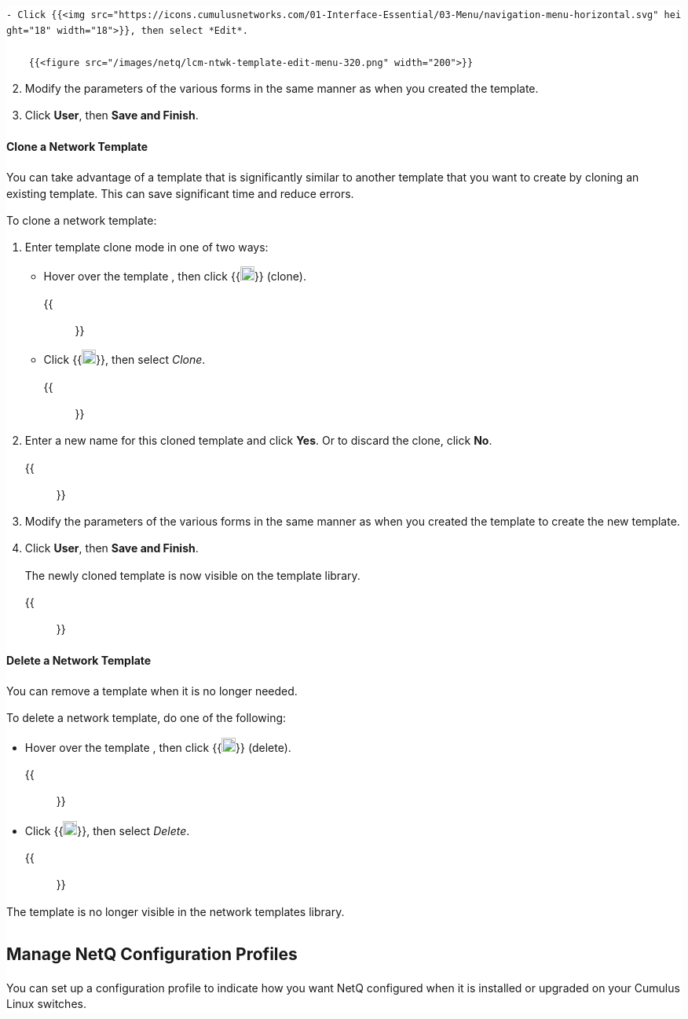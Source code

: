     - Click {{<img src="https://icons.cumulusnetworks.com/01-Interface-Essential/03-Menu/navigation-menu-horizontal.svg" height="18" width="18">}}, then select *Edit*.

        {{<figure src="/images/netq/lcm-ntwk-template-edit-menu-320.png" width="200">}}

2. Modify the parameters of the various forms in the same manner as when you created the template.

3. Click **User**, then **Save and Finish**.

#### Clone a Network Template

You can take advantage of a template that is significantly similar to another template that you want to create by cloning an existing template. This can save significant time and reduce errors.

To clone a network template:

1. Enter template clone mode in one of two ways:

    - Hover over the template , then click {{<img src="https://icons.cumulusnetworks.com/12-Design/07-Layers/layers-front.svg" height="18" width="18">}} (clone).

        {{<figure src="/images/netq/lcm-ntwk-template-clone-320.png" width="200">}}

    - Click {{<img src="https://icons.cumulusnetworks.com/01-Interface-Essential/03-Menu/navigation-menu-horizontal.svg" height="18" width="18">}}, then select *Clone*.

        {{<figure src="/images/netq/lcm-ntwk-template-edit-menu-320.png" width="200">}}

2. Enter a new name for this cloned template and click **Yes**. Or to discard the clone, click **No**.

    {{<figure src="/images/netq/lcm-ntwk-template-clone-modal-330.png" width="300">}}

3. Modify the parameters of the various forms in the same manner as when you created the template to create the new template.

4. Click **User**, then **Save and Finish**.

    The newly cloned template is now visible on the template library.

    {{<figure src="/images/netq/lcm-ntwk-template-library-withclone-330.png" width="500">}}

#### Delete a Network Template

You can remove a template when it is no longer needed.

To delete a network template, do one of the following:

- Hover over the template , then click {{<img src="https://icons.cumulusnetworks.com/12-Design/07-Layers/layers-front.svg" height="18" width="18">}} (delete).

    {{<figure src="/images/netq/lcm-ntwk-template-delete-320.png" width="200">}}

- Click {{<img src="https://icons.cumulusnetworks.com/01-Interface-Essential/03-Menu/navigation-menu-horizontal.svg" height="18" width="18">}}, then select *Delete*.

    {{<figure src="/images/netq/lcm-ntwk-template-edit-menu-320.png" width="200">}}

The template is no longer visible in the network templates library.

## Manage NetQ Configuration Profiles

You can set up a configuration profile to indicate how you want NetQ configured when it is installed or upgraded on your Cumulus Linux switches.
